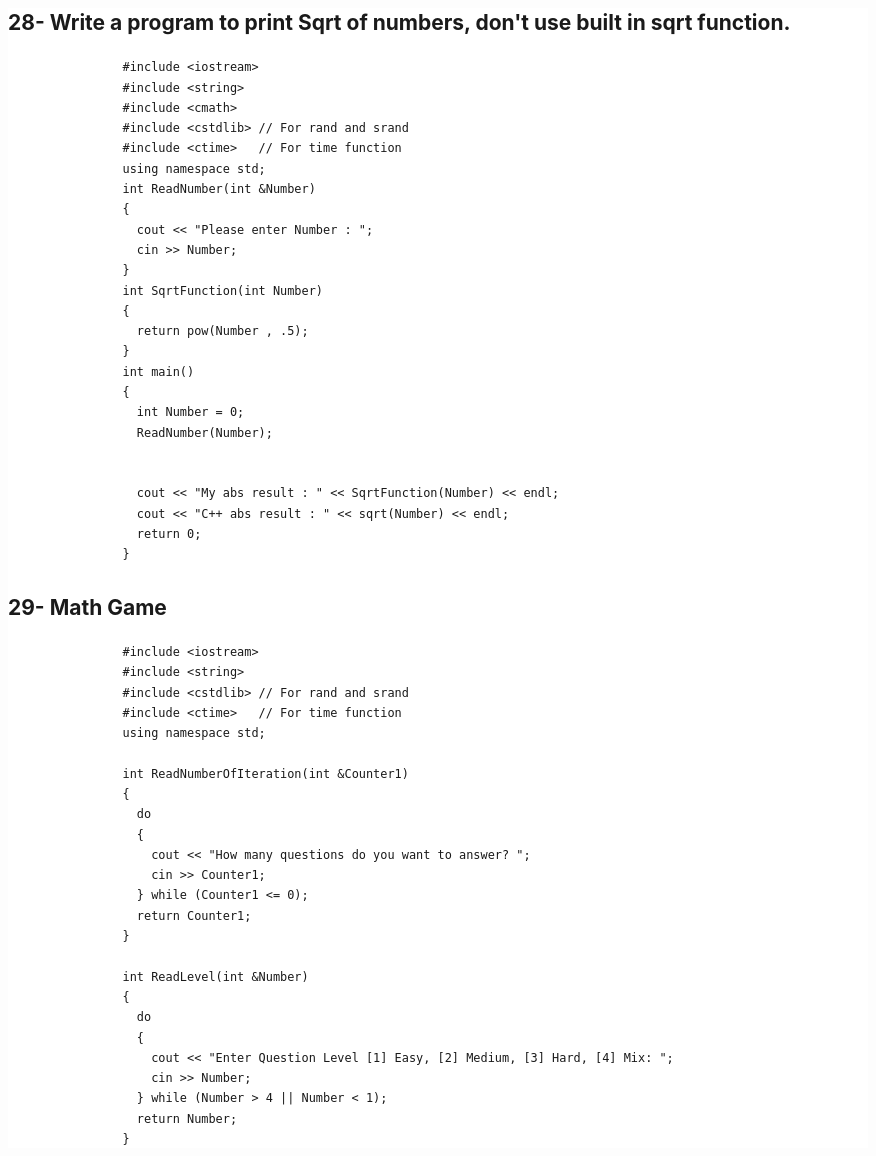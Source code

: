 ## 28- Write a program to print Sqrt of numbers, don't use built in sqrt function.

                    #include <iostream>
                    #include <string>
                    #include <cmath>
                    #include <cstdlib> // For rand and srand
                    #include <ctime>   // For time function
                    using namespace std;
                    int ReadNumber(int &Number)
                    {
                      cout << "Please enter Number : ";
                      cin >> Number;
                    }
                    int SqrtFunction(int Number)
                    {
                      return pow(Number , .5);
                    }
                    int main()
                    {
                      int Number = 0;
                      ReadNumber(Number);
                    
                    
                      cout << "My abs result : " << SqrtFunction(Number) << endl;
                      cout << "C++ abs result : " << sqrt(Number) << endl;
                      return 0;
                    }

## 29- Math Game 
                    #include <iostream>
                    #include <string>
                    #include <cstdlib> // For rand and srand
                    #include <ctime>   // For time function
                    using namespace std;
                    
                    int ReadNumberOfIteration(int &Counter1)
                    {
                      do
                      {
                        cout << "How many questions do you want to answer? ";
                        cin >> Counter1;
                      } while (Counter1 <= 0);
                      return Counter1;
                    }
                    
                    int ReadLevel(int &Number)
                    {
                      do
                      {
                        cout << "Enter Question Level [1] Easy, [2] Medium, [3] Hard, [4] Mix: ";
                        cin >> Number;
                      } while (Number > 4 || Number < 1);
                      return Number;
                    }
                    